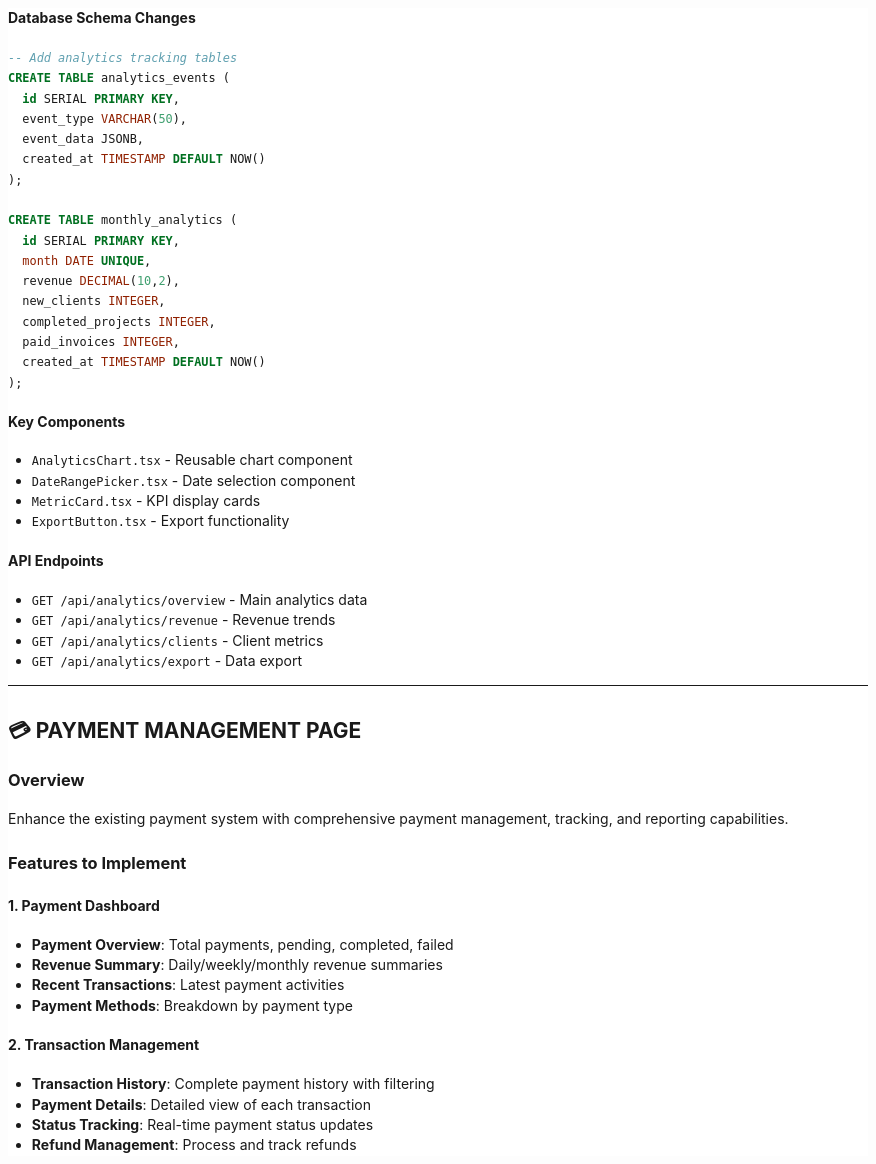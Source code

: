 #### **Database Schema Changes**
```sql
-- Add analytics tracking tables
CREATE TABLE analytics_events (
  id SERIAL PRIMARY KEY,
  event_type VARCHAR(50),
  event_data JSONB,
  created_at TIMESTAMP DEFAULT NOW()
);

CREATE TABLE monthly_analytics (
  id SERIAL PRIMARY KEY,
  month DATE UNIQUE,
  revenue DECIMAL(10,2),
  new_clients INTEGER,
  completed_projects INTEGER,
  paid_invoices INTEGER,
  created_at TIMESTAMP DEFAULT NOW()
);
```

#### **Key Components**
- `AnalyticsChart.tsx` - Reusable chart component
- `DateRangePicker.tsx` - Date selection component
- `MetricCard.tsx` - KPI display cards
- `ExportButton.tsx` - Export functionality

#### **API Endpoints**
- `GET /api/analytics/overview` - Main analytics data
- `GET /api/analytics/revenue` - Revenue trends
- `GET /api/analytics/clients` - Client metrics
- `GET /api/analytics/export` - Data export

---

## 💳 PAYMENT MANAGEMENT PAGE

### **Overview**
Enhance the existing payment system with comprehensive payment management, tracking, and reporting capabilities.

### **Features to Implement**

#### 1. **Payment Dashboard**
- **Payment Overview**: Total payments, pending, completed, failed
- **Revenue Summary**: Daily/weekly/monthly revenue summaries
- **Recent Transactions**: Latest payment activities
- **Payment Methods**: Breakdown by payment type

#### 2. **Transaction Management**
- **Transaction History**: Complete payment history with filtering
- **Payment Details**: Detailed view of each transaction
- **Status Tracking**: Real-time payment status updates
- **Refund Management**: Process and track refunds
